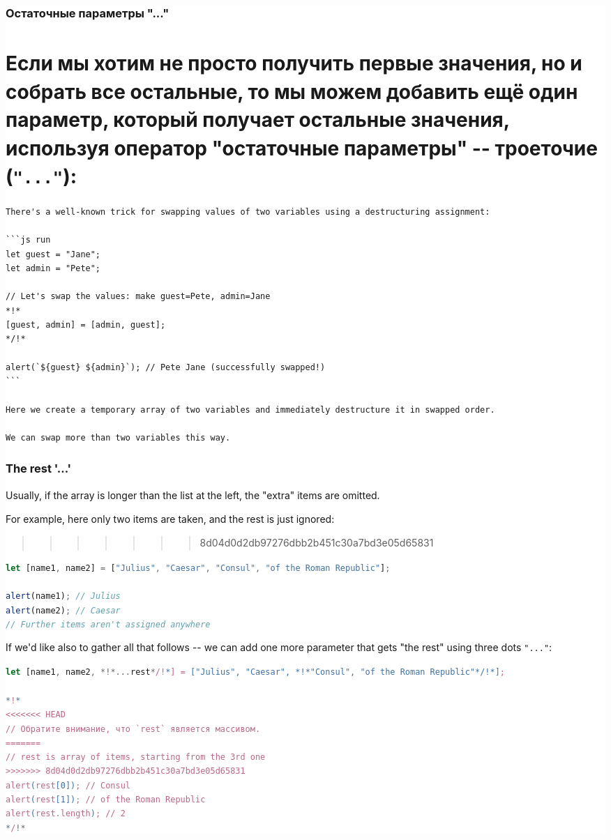 ### Остаточные параметры "..."

Если мы хотим не просто получить первые значения, но и собрать все остальные, то мы можем добавить ещё один параметр, который получает остальные значения, используя оператор "остаточные параметры" -- троеточие (`"..."`):
=======

````smart header="Swap variables trick"
There's a well-known trick for swapping values of two variables using a destructuring assignment:

```js run
let guest = "Jane";
let admin = "Pete";

// Let's swap the values: make guest=Pete, admin=Jane
*!*
[guest, admin] = [admin, guest];
*/!*

alert(`${guest} ${admin}`); // Pete Jane (successfully swapped!)
```

Here we create a temporary array of two variables and immediately destructure it in swapped order.

We can swap more than two variables this way.
````

### The rest '...'

Usually, if the array is longer than the list at the left, the "extra" items are omitted.

For example, here only two items are taken, and the rest is just ignored:
>>>>>>> 8d04d0d2db97276dbb2b451c30a7bd3e05d65831

```js run
let [name1, name2] = ["Julius", "Caesar", "Consul", "of the Roman Republic"];

alert(name1); // Julius
alert(name2); // Caesar
// Further items aren't assigned anywhere
```

If we'd like also to gather all that follows -- we can add one more parameter that gets "the rest" using three dots `"..."`:

```js run
let [name1, name2, *!*...rest*/!*] = ["Julius", "Caesar", *!*"Consul", "of the Roman Republic"*/!*];

*!*
<<<<<<< HEAD
// Обратите внимание, что `rest` является массивом.
=======
// rest is array of items, starting from the 3rd one
>>>>>>> 8d04d0d2db97276dbb2b451c30a7bd3e05d65831
alert(rest[0]); // Consul
alert(rest[1]); // of the Roman Republic
alert(rest.length); // 2
*/!*
```
